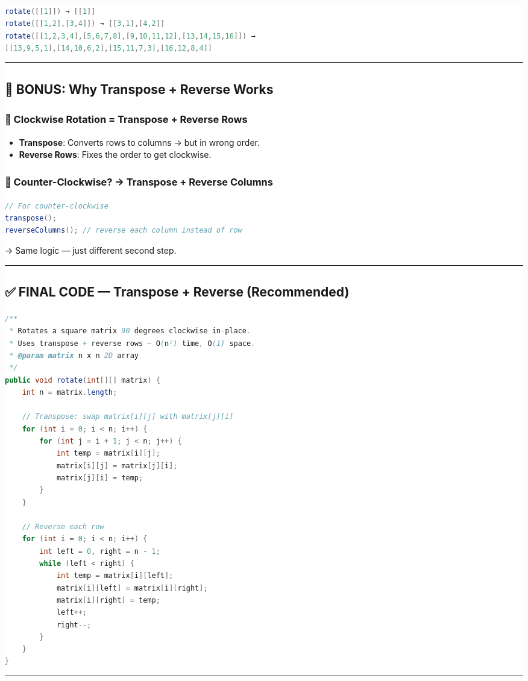```java
rotate([[1]]) → [[1]]
rotate([[1,2],[3,4]]) → [[3,1],[4,2]]
rotate([[1,2,3,4],[5,6,7,8],[9,10,11,12],[13,14,15,16]]) → 
[[13,9,5,1],[14,10,6,2],[15,11,7,3],[16,12,8,4]]
```

---

## 🧠 BONUS: Why Transpose + Reverse Works

### 🔄 Clockwise Rotation = Transpose + Reverse Rows

- **Transpose**: Converts rows to columns → but in wrong order.
- **Reverse Rows**: Fixes the order to get clockwise.

### 🔄 Counter-Clockwise? → Transpose + Reverse Columns

```java
// For counter-clockwise
transpose();
reverseColumns(); // reverse each column instead of row
```

→ Same logic — just different second step.

---

## ✅ FINAL CODE — Transpose + Reverse (Recommended)

```java
/**
 * Rotates a square matrix 90 degrees clockwise in-place.
 * Uses transpose + reverse rows — O(n²) time, O(1) space.
 * @param matrix n x n 2D array
 */
public void rotate(int[][] matrix) {
    int n = matrix.length;

    // Transpose: swap matrix[i][j] with matrix[j][i]
    for (int i = 0; i < n; i++) {
        for (int j = i + 1; j < n; j++) {
            int temp = matrix[i][j];
            matrix[i][j] = matrix[j][i];
            matrix[j][i] = temp;
        }
    }

    // Reverse each row
    for (int i = 0; i < n; i++) {
        int left = 0, right = n - 1;
        while (left < right) {
            int temp = matrix[i][left];
            matrix[i][left] = matrix[i][right];
            matrix[i][right] = temp;
            left++;
            right--;
        }
    }
}
```

---

